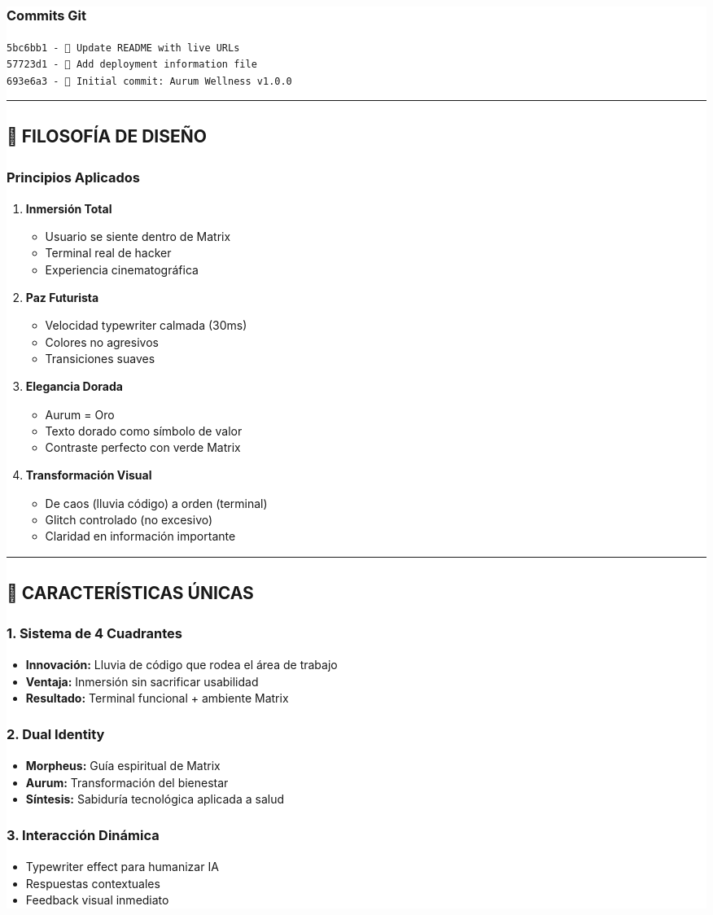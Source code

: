 ### Commits Git
```
5bc6bb1 - 📝 Update README with live URLs
57723d1 - 📝 Add deployment information file
693e6a3 - 🚀 Initial commit: Aurum Wellness v1.0.0
```

---

## 🎯 FILOSOFÍA DE DISEÑO

### Principios Aplicados

1. **Inmersión Total**
   - Usuario se siente dentro de Matrix
   - Terminal real de hacker
   - Experiencia cinematográfica

2. **Paz Futurista**
   - Velocidad typewriter calmada (30ms)
   - Colores no agresivos
   - Transiciones suaves

3. **Elegancia Dorada**
   - Aurum = Oro
   - Texto dorado como símbolo de valor
   - Contraste perfecto con verde Matrix

4. **Transformación Visual**
   - De caos (lluvia código) a orden (terminal)
   - Glitch controlado (no excesivo)
   - Claridad en información importante

---

## 🔮 CARACTERÍSTICAS ÚNICAS

### 1. Sistema de 4 Cuadrantes
- **Innovación:** Lluvia de código que rodea el área de trabajo
- **Ventaja:** Inmersión sin sacrificar usabilidad
- **Resultado:** Terminal funcional + ambiente Matrix

### 2. Dual Identity
- **Morpheus:** Guía espiritual de Matrix
- **Aurum:** Transformación del bienestar
- **Síntesis:** Sabiduría tecnológica aplicada a salud

### 3. Interacción Dinámica
- Typewriter effect para humanizar IA
- Respuestas contextuales
- Feedback visual inmediato
